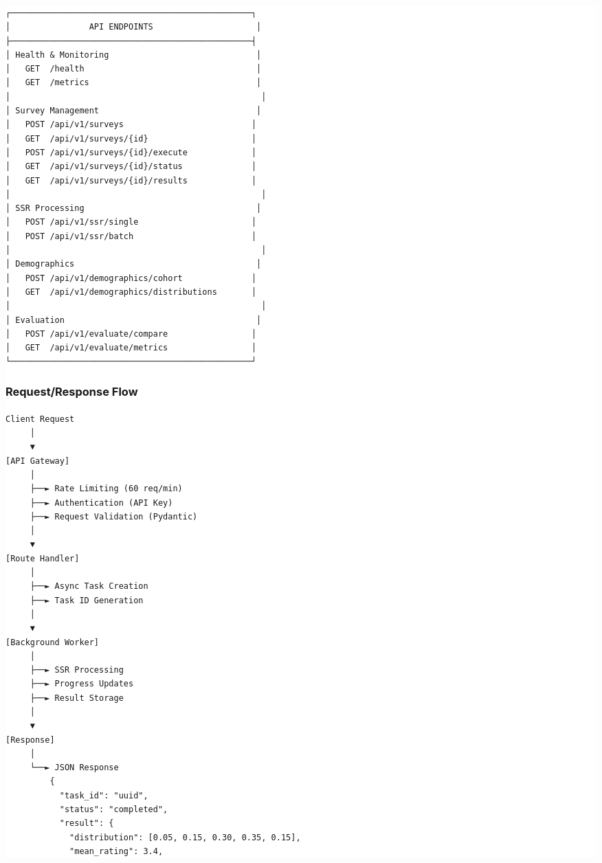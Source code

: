 ```
┌─────────────────────────────────────────────────┐
│                API ENDPOINTS                     │
├─────────────────────────────────────────────────┤
│ Health & Monitoring                              │
│   GET  /health                                   │
│   GET  /metrics                                  │
│                                                   │
│ Survey Management                                │
│   POST /api/v1/surveys                          │
│   GET  /api/v1/surveys/{id}                     │
│   POST /api/v1/surveys/{id}/execute             │
│   GET  /api/v1/surveys/{id}/status              │
│   GET  /api/v1/surveys/{id}/results             │
│                                                   │
│ SSR Processing                                   │
│   POST /api/v1/ssr/single                       │
│   POST /api/v1/ssr/batch                        │
│                                                   │
│ Demographics                                     │
│   POST /api/v1/demographics/cohort              │
│   GET  /api/v1/demographics/distributions       │
│                                                   │
│ Evaluation                                       │
│   POST /api/v1/evaluate/compare                 │
│   GET  /api/v1/evaluate/metrics                 │
└─────────────────────────────────────────────────┘
```

### Request/Response Flow

```
Client Request
     │
     ▼
[API Gateway]
     │
     ├──► Rate Limiting (60 req/min)
     ├──► Authentication (API Key)
     ├──► Request Validation (Pydantic)
     │
     ▼
[Route Handler]
     │
     ├──► Async Task Creation
     ├──► Task ID Generation
     │
     ▼
[Background Worker]
     │
     ├──► SSR Processing
     ├──► Progress Updates
     ├──► Result Storage
     │
     ▼
[Response]
     │
     └──► JSON Response
         {
           "task_id": "uuid",
           "status": "completed",
           "result": {
             "distribution": [0.05, 0.15, 0.30, 0.35, 0.15],
             "mean_rating": 3.4,
```